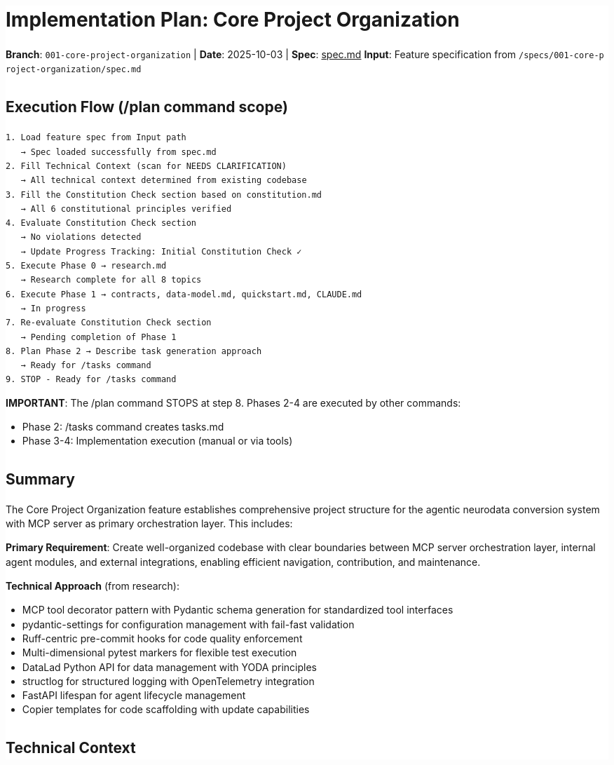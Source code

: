 # Implementation Plan: Core Project Organization

**Branch**: `001-core-project-organization` | **Date**: 2025-10-03 | **Spec**: [spec.md](./spec.md)
**Input**: Feature specification from `/specs/001-core-project-organization/spec.md`

## Execution Flow (/plan command scope)
```
1. Load feature spec from Input path
   → Spec loaded successfully from spec.md
2. Fill Technical Context (scan for NEEDS CLARIFICATION)
   → All technical context determined from existing codebase
3. Fill the Constitution Check section based on constitution.md
   → All 6 constitutional principles verified
4. Evaluate Constitution Check section
   → No violations detected
   → Update Progress Tracking: Initial Constitution Check ✓
5. Execute Phase 0 → research.md
   → Research complete for all 8 topics
6. Execute Phase 1 → contracts, data-model.md, quickstart.md, CLAUDE.md
   → In progress
7. Re-evaluate Constitution Check section
   → Pending completion of Phase 1
8. Plan Phase 2 → Describe task generation approach
   → Ready for /tasks command
9. STOP - Ready for /tasks command
```

**IMPORTANT**: The /plan command STOPS at step 8. Phases 2-4 are executed by other commands:
- Phase 2: /tasks command creates tasks.md
- Phase 3-4: Implementation execution (manual or via tools)

## Summary

The Core Project Organization feature establishes comprehensive project structure for the agentic neurodata conversion system with MCP server as primary orchestration layer. This includes:

**Primary Requirement**: Create well-organized codebase with clear boundaries between MCP server orchestration layer, internal agent modules, and external integrations, enabling efficient navigation, contribution, and maintenance.

**Technical Approach** (from research):
- MCP tool decorator pattern with Pydantic schema generation for standardized tool interfaces
- pydantic-settings for configuration management with fail-fast validation
- Ruff-centric pre-commit hooks for code quality enforcement
- Multi-dimensional pytest markers for flexible test execution
- DataLad Python API for data management with YODA principles
- structlog for structured logging with OpenTelemetry integration
- FastAPI lifespan for agent lifecycle management
- Copier templates for code scaffolding with update capabilities

## Technical Context
